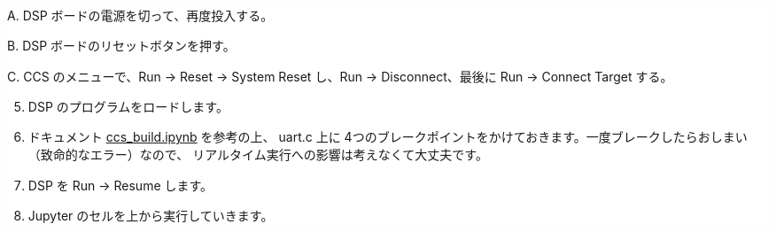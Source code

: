    A. DSP ボードの電源を切って、再度投入する。

   B. DSP ボードのリセットボタンを押す。

   C. CCS のメニューで、Run → Reset → System Reset し、Run → Disconnect、最後に Run → Connect Target する。

5. DSP のプログラムをロードします。

6. ドキュメント [ccs_build.ipynb](./ccs_build.ipynb) を参考の上、
   uart.c 上に 4つのブレークポイントをかけておきます。一度ブレークしたらおしまい（致命的なエラー）なので、
   リアルタイム実行への影響は考えなくて大丈夫です。

7. DSP を Run → Resume します。

8. Jupyter のセルを上から実行していきます。
